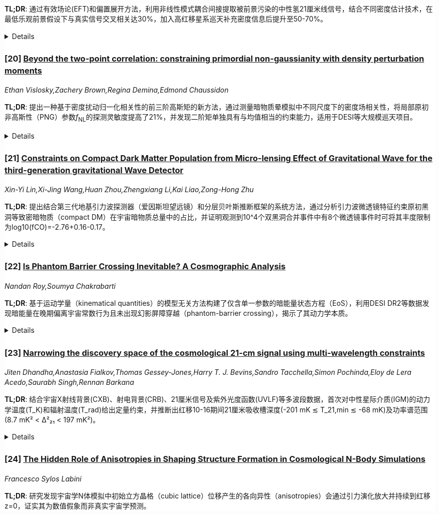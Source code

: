 **TL;DR**: 通过有效场论(EFT)和偏置展开方法，利用非线性模式耦合间接提取被前景污染的中性氢21厘米线信号，结合不同密度估计技术，在最低乐观前景假设下与真实信号交叉相关达30%，加入高红移星系巡天补充密度信息后提升至50-70%。


<details><summary>Details</summary></details>

### [20] [Beyond the two-point correlation: constraining primordial non-gaussianity with density perturbation moments](https://arxiv.org/abs/2508.13381)
*Ethan Vislosky,Zachery Brown,Regina Demina,Edmond Chaussidon*

**TL;DR**: 提出一种基于密度扰动归一化相关性的前三阶高斯矩的新方法，通过测量暗物质晕模拟中不同尺度下的密度场相关性，将局部原初非高斯性（PNG）参数$f_{\mathrm{NL}}$的探测灵敏度提高了21%，并发现二阶矩单独具有与均值相当的约束能力，适用于DESI等大规模巡天项目。


<details><summary>Details</summary></details>

### [21] [Constraints on Compact Dark Matter Population from Micro-lensing Effect of Gravitational Wave for the third-generation gravitational Wave Detector](https://arxiv.org/abs/2508.13577)
*Xin-Yi Lin,Xi-Jing Wang,Huan Zhou,Zhengxiang Li,Kai Liao,Zong-Hong Zhu*

**TL;DR**: 提出结合第三代地基引力波探测器（爱因斯坦望远镜）和分层贝叶斯推断框架的系统方法，通过分析引力波微透镜特征约束原初黑洞等致密暗物质（compact DM）在宇宙暗物质总量中的占比，并证明观测到10^4个双黑洞合并事件中有8个微透镜事件时可将其丰度限制为log10(fCO)=-2.76+0.16-0.17。


<details><summary>Details</summary></details>

### [22] [Is Phantom Barrier Crossing Inevitable? A Cosmographic Analysis](https://arxiv.org/abs/2508.13740)
*Nandan Roy,Soumya Chakrabarti*

**TL;DR**: 基于运动学量（kinematical quantities）的模型无关方法构建了仅含单一参数的暗能量状态方程（EoS），利用DESI DR2等数据发现暗能量在晚期偏离宇宙常数行为且未出现幻影屏障穿越（phantom-barrier crossing），揭示了其动力学本质。


<details><summary>Details</summary></details>

### [23] [Narrowing the discovery space of the cosmological 21-cm signal using multi-wavelength constraints](https://arxiv.org/abs/2508.13761)
*Jiten Dhandha,Anastasia Fialkov,Thomas Gessey-Jones,Harry T. J. Bevins,Sandro Tacchella,Simon Pochinda,Eloy de Lera Acedo,Saurabh Singh,Rennan Barkana*

**TL;DR**: 结合宇宙X射线背景(CXB)、射电背景(CRB)、21厘米信号及紫外光度函数(UVLF)等多波段数据，首次对中性星际介质(IGM)的动力学温度(T_K)和辐射温度(T_rad)给出定量约束，并推断出红移10-16期间21厘米吸收槽深度(-201 mK ≲ T_21,min ≲ -68 mK)及功率谱范围(8.7 mK² < Δ²₂₁ < 197 mK²)。


<details><summary>Details</summary></details>

### [24] [The Hidden Role of Anisotropies in Shaping Structure Formation in Cosmological N-Body Simulations](https://arxiv.org/abs/2508.13765)
*Francesco Sylos Labini*

**TL;DR**: 研究发现宇宙学N体模拟中初始立方晶格（cubic lattice）位移产生的各向异性（anisotropies）会通过引力演化放大并持续到红移z=0，证实其为数值假象而非真实宇宙学预测。
